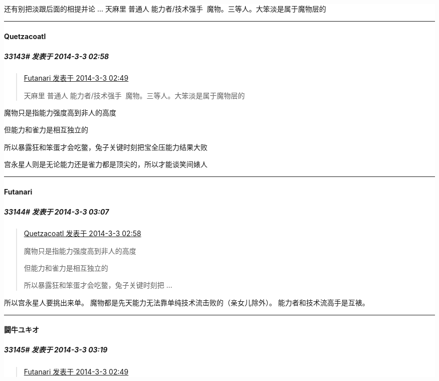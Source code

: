 还有别把淡跟后面的相提并论 ...</blockquote>
天麻里 普通人 能力者/技术强手  魔物。三等人。大笨淡是属于魔物层的







*****

####  Quetzacoatl  
##### 33143#       发表于 2014-3-3 02:58



<blockquote><a href="httphttps://bbs.saraba1st.com/2b/forum.php?mod=redirect&amp;goto=findpost&amp;pid=24661949&amp;ptid=821720" target="_blank">Futanari 发表于 2014-3-3 02:49</a>

天麻里 普通人 能力者/技术强手  魔物。三等人。大笨淡是属于魔物层的</blockquote>
魔物只是指能力强度高到非人的高度

但能力和雀力是相互独立的

所以暴露狂和笨蛋才会吃鳖，兔子关键时刻把宝全压能力结果大败


宫永星人则是无论能力还是雀力都是顶尖的，所以才能谈笑间婊人







*****

####  Futanari  
##### 33144#       发表于 2014-3-3 03:07



<blockquote><a href="httphttps://bbs.saraba1st.com/2b/forum.php?mod=redirect&amp;goto=findpost&amp;pid=24661963&amp;ptid=821720" target="_blank">Quetzacoatl 发表于 2014-3-3 02:58</a>

魔物只是指能力强度高到非人的高度

但能力和雀力是相互独立的

所以暴露狂和笨蛋才会吃鳖，兔子关键时刻把 ...</blockquote>
所以宫永星人要挑出来单。 魔物都是先天能力无法靠单纯技术流击败的（亲女儿除外）。 能力者和技术流高手是互裱。







*****

####  闘牛ユキオ  
##### 33145#       发表于 2014-3-3 03:19



<blockquote><a href="httphttps://bbs.saraba1st.com/2b/forum.php?mod=redirect&amp;goto=findpost&amp;pid=24661949&amp;ptid=821720" target="_blank">Futanari 发表于 2014-3-3 02:49</a>
